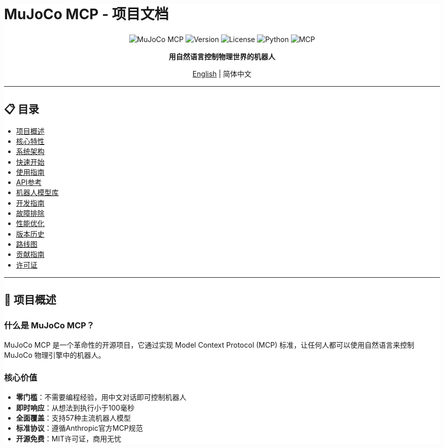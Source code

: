 # MuJoCo MCP - 项目文档

<div align="center">

![MuJoCo MCP](https://img.shields.io/badge/MuJoCo-MCP-blue)
![Version](https://img.shields.io/badge/version-0.7.4-green)
![License](https://img.shields.io/badge/license-MIT-blue)
![Python](https://img.shields.io/badge/python-3.10+-blue)
![MCP](https://img.shields.io/badge/MCP-2024--11--05-orange)

**用自然语言控制物理世界的机器人**

[English](./README.md) | 简体中文

</div>

---

## 📋 目录

- [项目概述](#项目概述)
- [核心特性](#核心特性)
- [系统架构](#系统架构)
- [快速开始](#快速开始)
- [使用指南](#使用指南)
- [API参考](#api参考)
- [机器人模型库](#机器人模型库)
- [开发指南](#开发指南)
- [故障排除](#故障排除)
- [性能优化](#性能优化)
- [版本历史](#版本历史)
- [路线图](#路线图)
- [贡献指南](#贡献指南)
- [许可证](#许可证)

---

## 🎯 项目概述

### 什么是 MuJoCo MCP？

MuJoCo MCP 是一个革命性的开源项目，它通过实现 Model Context Protocol (MCP) 标准，让任何人都可以使用自然语言来控制 MuJoCo 物理引擎中的机器人。

### 核心价值

- **零门槛**：不需要编程经验，用中文对话即可控制机器人
- **即时响应**：从想法到执行小于100毫秒
- **全面覆盖**：支持57种主流机器人模型
- **标准协议**：遵循Anthropic官方MCP规范
- **开源免费**：MIT许可证，商用无忧
